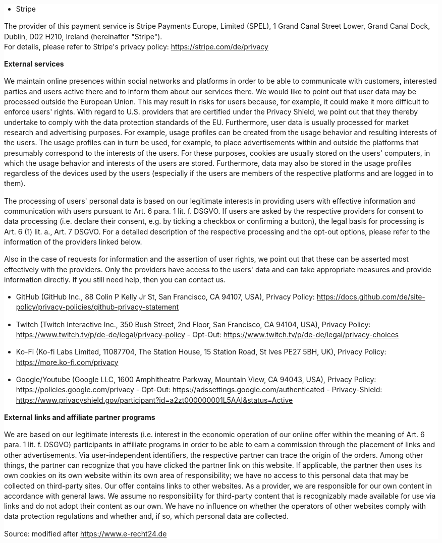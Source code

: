 - Stripe

The provider of this payment service is Stripe Payments Europe, Limited (SPEL), 1 Grand Canal Street Lower, Grand Canal Dock, Dublin, D02 H210, Ireland (hereinafter "Stripe").  
For details, please refer to Stripe's privacy policy: https://stripe.com/de/privacy

**External services**

We maintain online presences within social networks and platforms in order to be able to communicate with customers, interested parties and users active there and to inform them about our services there.
We would like to point out that user data may be processed outside the European Union. This may result in risks for users because, for example, it could make it more difficult to enforce users' rights. With regard to U.S. providers that are certified under the Privacy Shield, we point out that they thereby undertake to comply with the data protection standards of the EU. Furthermore, user data is usually processed for market research and advertising purposes. For example, usage profiles can be created from the usage behavior and resulting interests of the users. The usage profiles can in turn be used, for example, to place advertisements within and outside the platforms that presumably correspond to the interests of the users. For these purposes, cookies are usually stored on the users' computers, in which the usage behavior and interests of the users are stored. Furthermore, data may also be stored in the usage profiles regardless of the devices used by the users (especially if the users are members of the respective platforms and are logged in to them).

The processing of users' personal data is based on our legitimate interests in providing users with effective information and communication with users pursuant to Art. 6 para. 1 lit. f. DSGVO. If users are asked by the respective providers for consent to data processing (i.e. declare their consent, e.g. by ticking a checkbox or confirming a button), the legal basis for processing is Art. 6 (1) lit. a., Art. 7 DSGVO. For a detailed description of the respective processing and the opt-out options, please refer to the information of the providers linked below.

Also in the case of requests for information and the assertion of user rights, we point out that these can be asserted most effectively with the providers. Only the providers have access to the users' data and can take appropriate measures and provide information directly. If you still need help, then you can contact us.

 - GitHub (GitHub Inc., 88 Colin P Kelly Jr St, San Francisco, CA 94107, USA), Privacy Policy: https://docs.github.com/de/site-policy/privacy-policies/github-privacy-statement  

 - Twitch (Twitch Interactive Inc., 350 Bush Street, 2nd Floor, San Francisco, CA 94104, USA), Privacy Policy: https://www.twitch.tv/p/de-de/legal/privacy-policy - Opt-Out: https://www.twitch.tv/p/de-de/legal/privacy-choices 

 - Ko-Fi (Ko-fi Labs Limited, 11087704, The Station House, 15 Station Road, St Ives PE27 5BH, UK), Privacy Policy: https://more.ko-fi.com/privacy

 - Google/Youtube (Google LLC, 1600 Amphitheatre Parkway, Mountain View, CA 94043, USA), Privacy Policy: https://policies.google.com/privacy - Opt-Out: https://adssettings.google.com/authenticated - Privacy-Shield: https://www.privacyshield.gov/participant?id=a2zt000000001L5AAI&status=Active

**External links and affiliate partner programs**

We are based on our legitimate interests (i.e. interest in the economic operation of our online offer within the meaning of Art. 6 para. 1 lit. f. DSGVO) participants in affiliate programs in order to be able to earn a commission through the placement of links and other advertisements. Via user-independent identifiers, the respective partner can trace the origin of the orders. Among other things, the partner can recognize that you have clicked the partner link on this website. If applicable, the partner then uses its own cookies on its own website within its own area of responsibility; we have no access to this personal data that may be collected on third-party sites.
Our offer contains links to other websites. As a provider, we are responsible for our own content in accordance with general laws. We assume no responsibility for third-party content that is recognizably made available for use via links and do not adopt their content as our own. We have no influence on whether the operators of other websites comply with data protection regulations and whether and, if so, which personal data are collected.

Source: modified after
https://www.e-recht24.de
